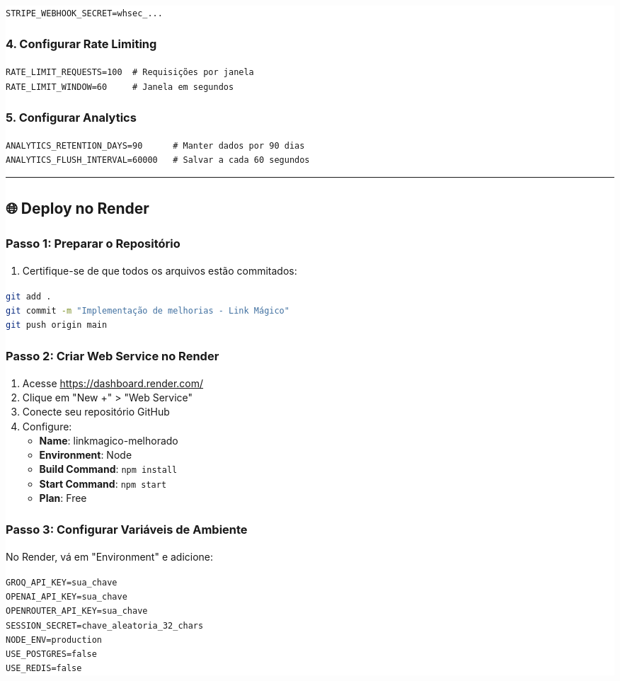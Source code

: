 ```env
STRIPE_WEBHOOK_SECRET=whsec_...
```

### 4. Configurar Rate Limiting

```env
RATE_LIMIT_REQUESTS=100  # Requisições por janela
RATE_LIMIT_WINDOW=60     # Janela em segundos
```

### 5. Configurar Analytics

```env
ANALYTICS_RETENTION_DAYS=90      # Manter dados por 90 dias
ANALYTICS_FLUSH_INTERVAL=60000   # Salvar a cada 60 segundos
```

---

## 🌐 Deploy no Render

### Passo 1: Preparar o Repositório

1. Certifique-se de que todos os arquivos estão commitados:

```bash
git add .
git commit -m "Implementação de melhorias - Link Mágico"
git push origin main
```

### Passo 2: Criar Web Service no Render

1. Acesse https://dashboard.render.com/
2. Clique em "New +" > "Web Service"
3. Conecte seu repositório GitHub
4. Configure:
   - **Name**: linkmagico-melhorado
   - **Environment**: Node
   - **Build Command**: `npm install`
   - **Start Command**: `npm start`
   - **Plan**: Free

### Passo 3: Configurar Variáveis de Ambiente

No Render, vá em "Environment" e adicione:

```
GROQ_API_KEY=sua_chave
OPENAI_API_KEY=sua_chave
OPENROUTER_API_KEY=sua_chave
SESSION_SECRET=chave_aleatoria_32_chars
NODE_ENV=production
USE_POSTGRES=false
USE_REDIS=false
```
